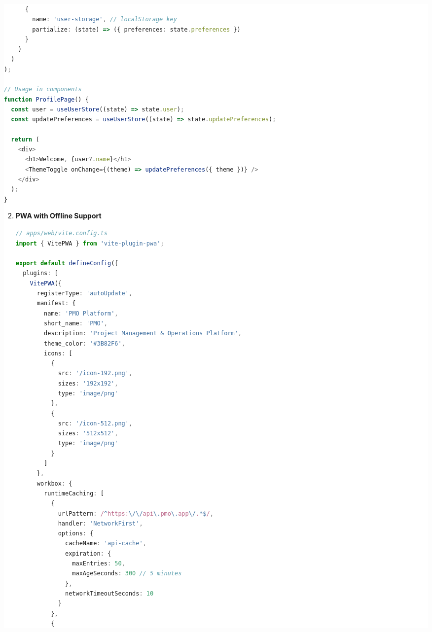    ```typescript
         {
           name: 'user-storage', // localStorage key
           partialize: (state) => ({ preferences: state.preferences })
         }
       )
     )
   );

   // Usage in components
   function ProfilePage() {
     const user = useUserStore((state) => state.user);
     const updatePreferences = useUserStore((state) => state.updatePreferences);

     return (
       <div>
         <h1>Welcome, {user?.name}</h1>
         <ThemeToggle onChange={(theme) => updatePreferences({ theme })} />
       </div>
     );
   }
   ```

2. **PWA with Offline Support**
   ```typescript
   // apps/web/vite.config.ts
   import { VitePWA } from 'vite-plugin-pwa';

   export default defineConfig({
     plugins: [
       VitePWA({
         registerType: 'autoUpdate',
         manifest: {
           name: 'PMO Platform',
           short_name: 'PMO',
           description: 'Project Management & Operations Platform',
           theme_color: '#3B82F6',
           icons: [
             {
               src: '/icon-192.png',
               sizes: '192x192',
               type: 'image/png'
             },
             {
               src: '/icon-512.png',
               sizes: '512x512',
               type: 'image/png'
             }
           ]
         },
         workbox: {
           runtimeCaching: [
             {
               urlPattern: /^https:\/\/api\.pmo\.app\/.*$/,
               handler: 'NetworkFirst',
               options: {
                 cacheName: 'api-cache',
                 expiration: {
                   maxEntries: 50,
                   maxAgeSeconds: 300 // 5 minutes
                 },
                 networkTimeoutSeconds: 10
               }
             },
             {
   ```